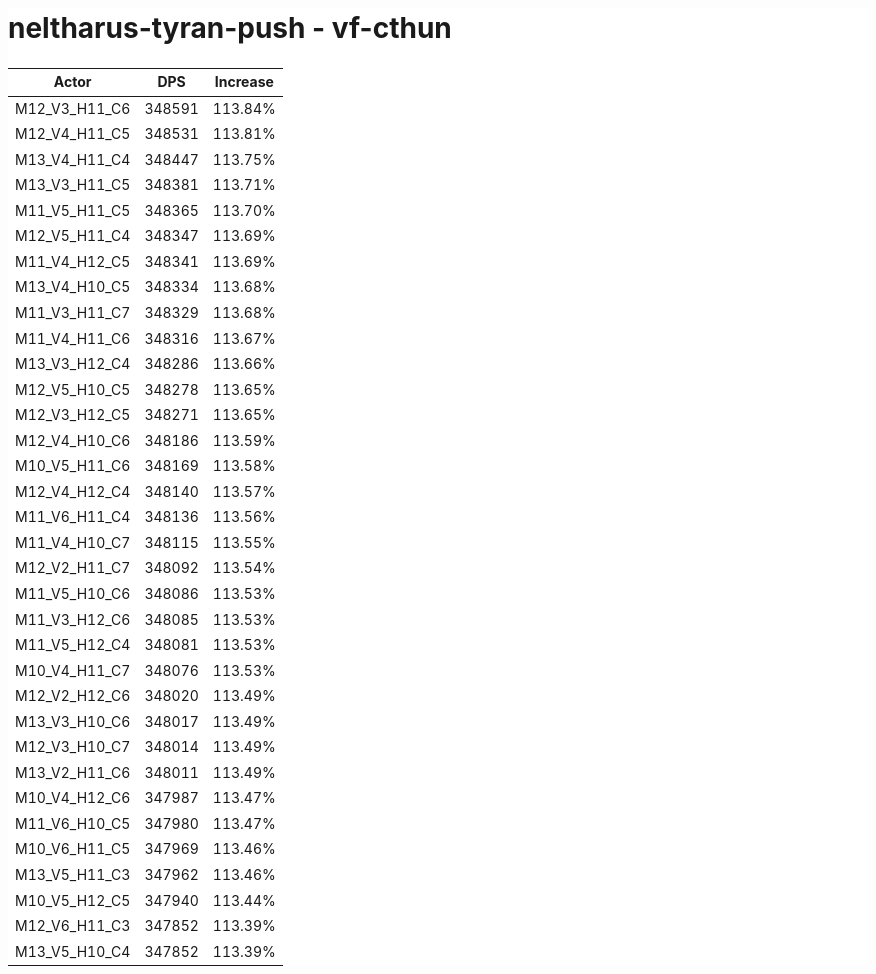 # neltharus-tyran-push - vf-cthun
| Actor | DPS | Increase |
|---|:---:|:---:|
|M12_V3_H11_C6|348591|113.84%|
|M12_V4_H11_C5|348531|113.81%|
|M13_V4_H11_C4|348447|113.75%|
|M13_V3_H11_C5|348381|113.71%|
|M11_V5_H11_C5|348365|113.70%|
|M12_V5_H11_C4|348347|113.69%|
|M11_V4_H12_C5|348341|113.69%|
|M13_V4_H10_C5|348334|113.68%|
|M11_V3_H11_C7|348329|113.68%|
|M11_V4_H11_C6|348316|113.67%|
|M13_V3_H12_C4|348286|113.66%|
|M12_V5_H10_C5|348278|113.65%|
|M12_V3_H12_C5|348271|113.65%|
|M12_V4_H10_C6|348186|113.59%|
|M10_V5_H11_C6|348169|113.58%|
|M12_V4_H12_C4|348140|113.57%|
|M11_V6_H11_C4|348136|113.56%|
|M11_V4_H10_C7|348115|113.55%|
|M12_V2_H11_C7|348092|113.54%|
|M11_V5_H10_C6|348086|113.53%|
|M11_V3_H12_C6|348085|113.53%|
|M11_V5_H12_C4|348081|113.53%|
|M10_V4_H11_C7|348076|113.53%|
|M12_V2_H12_C6|348020|113.49%|
|M13_V3_H10_C6|348017|113.49%|
|M12_V3_H10_C7|348014|113.49%|
|M13_V2_H11_C6|348011|113.49%|
|M10_V4_H12_C6|347987|113.47%|
|M11_V6_H10_C5|347980|113.47%|
|M10_V6_H11_C5|347969|113.46%|
|M13_V5_H11_C3|347962|113.46%|
|M10_V5_H12_C5|347940|113.44%|
|M12_V6_H11_C3|347852|113.39%|
|M13_V5_H10_C4|347852|113.39%|